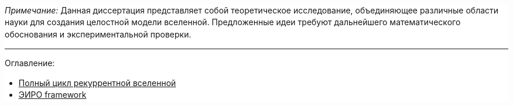 
*Примечание:* Данная диссертация представляет собой теоретическое исследование, объединяющее различные области науки для создания целостной модели вселенной. Предложенные идеи требуют дальнейшего математического обоснования и экспериментальной проверки.

---

Оглавление:

- [Полный цикл рекуррентной вселенной](/the-complete-cycle-of-the-recurrent-universe.md)
- [ЭИРО framework](/README.md)

